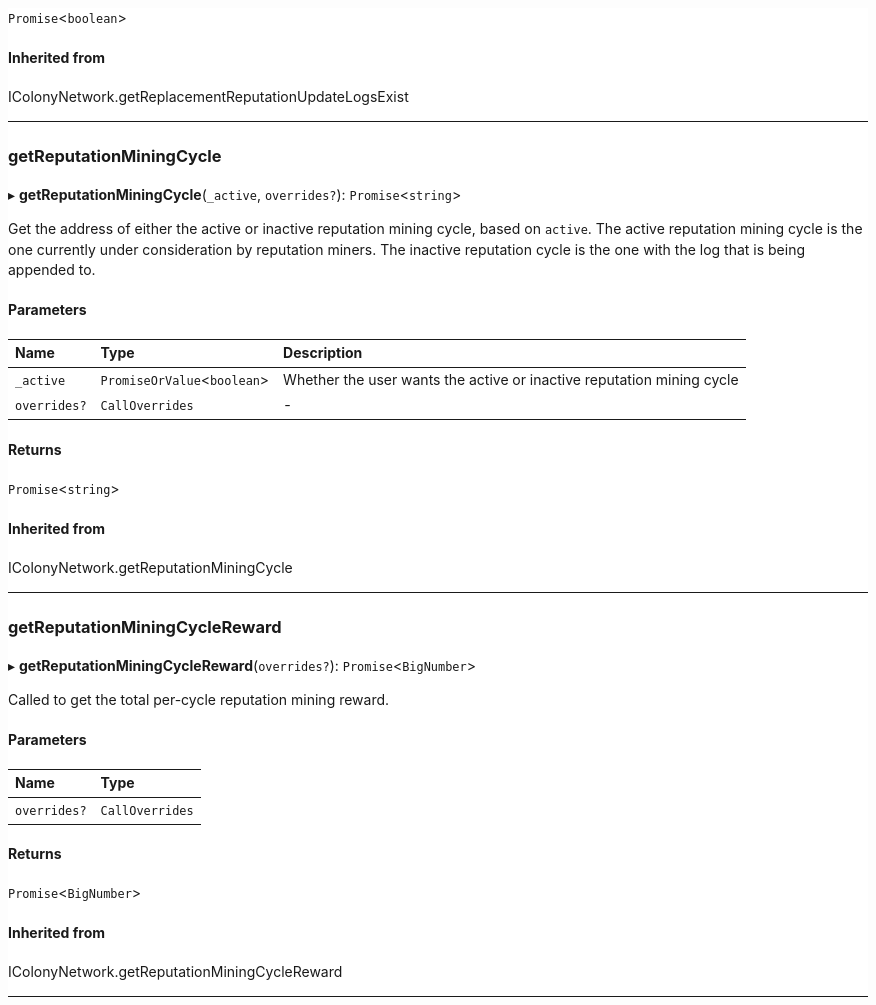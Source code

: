 `Promise`<`boolean`\>

#### Inherited from

IColonyNetwork.getReplacementReputationUpdateLogsExist

___

### getReputationMiningCycle

▸ **getReputationMiningCycle**(`_active`, `overrides?`): `Promise`<`string`\>

Get the address of either the active or inactive reputation mining cycle, based on `active`. The active reputation mining cycle is the one currently under consideration by reputation miners. The inactive reputation cycle is the one with the log that is being appended to.

#### Parameters

| Name | Type | Description |
| :------ | :------ | :------ |
| `_active` | `PromiseOrValue`<`boolean`\> | Whether the user wants the active or inactive reputation mining cycle |
| `overrides?` | `CallOverrides` | - |

#### Returns

`Promise`<`string`\>

#### Inherited from

IColonyNetwork.getReputationMiningCycle

___

### getReputationMiningCycleReward

▸ **getReputationMiningCycleReward**(`overrides?`): `Promise`<`BigNumber`\>

Called to get the total per-cycle reputation mining reward.

#### Parameters

| Name | Type |
| :------ | :------ |
| `overrides?` | `CallOverrides` |

#### Returns

`Promise`<`BigNumber`\>

#### Inherited from

IColonyNetwork.getReputationMiningCycleReward

___
